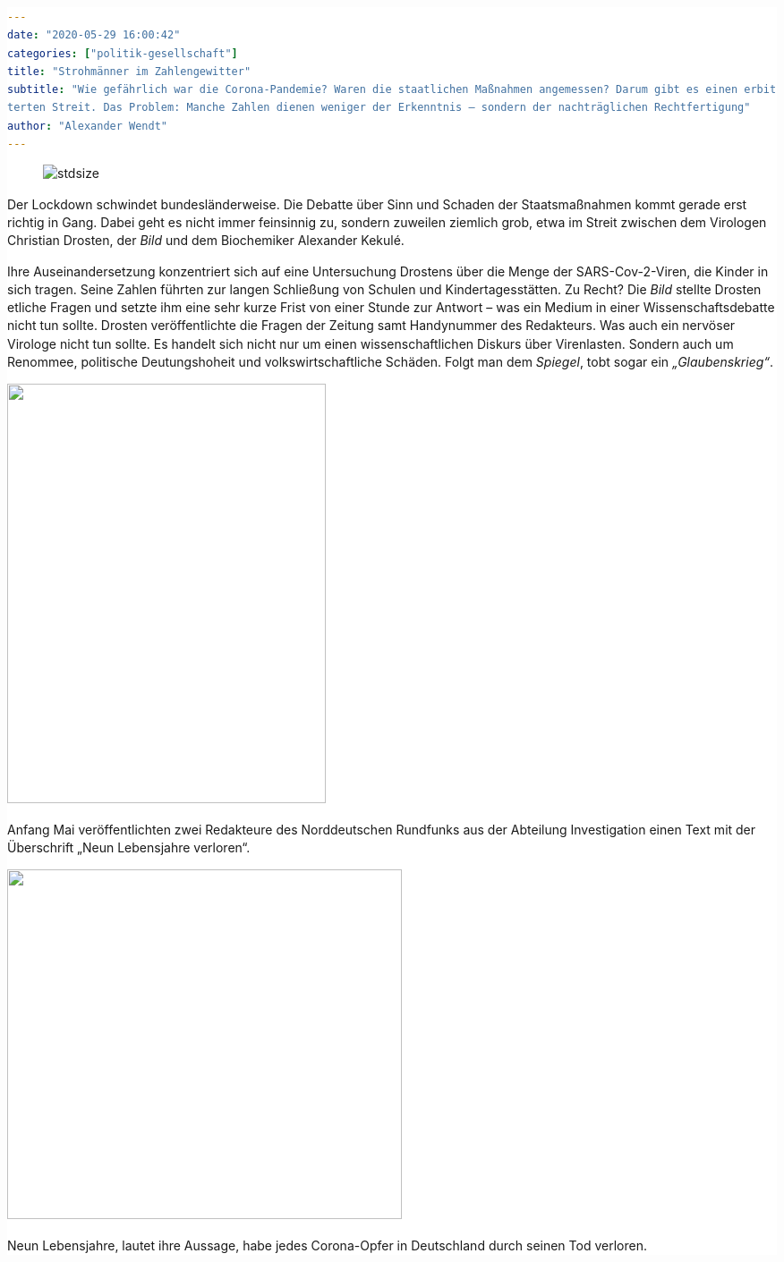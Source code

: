 ```yaml
---
date: "2020-05-29 16:00:42"
categories: ["politik-gesellschaft"]
title: "Strohmänner im Zahlengewitter"
subtitle: "Wie gefährlich war die Corona-Pandemie? Waren die staatlichen Maßnahmen angemessen? Darum gibt es einen erbitterten Streit. Das Problem: Manche Zahlen dienen weniger der Erkenntnis – sondern der nachträglichen Rechtfertigung"
author: "Alexander Wendt"
---
```



<figure>
<img src="https://www.publicomag.com/wp-content/uploads/2020/05/Strohman_-1320x618.jpg" alt=stdsize>
</figure>


Der Lockdown schwindet bundesländerweise. Die Debatte über Sinn und Schaden der Staatsmaßnahmen kommt gerade erst richtig in Gang. Dabei geht es nicht immer feinsinnig zu, sondern zuweilen ziemlich grob, etwa im Streit zwischen dem Virologen Christian Drosten, der _Bild_ und dem Biochemiker Alexander Kekulé.



Ihre Auseinandersetzung konzentriert sich auf eine Untersuchung Drostens über die Menge der SARS-Cov-2-Viren, die Kinder in sich tragen. Seine Zahlen führten zur langen Schließung von Schulen und Kindertagesstätten. Zu Recht? Die _Bild_ stellte Drosten etliche Fragen und setzte ihm eine sehr kurze Frist von einer Stunde zur Antwort – was ein Medium in einer Wissenschaftsdebatte nicht tun sollte. Drosten veröffentlichte die Fragen der Zeitung samt Handynummer des Redakteurs. Was auch ein nervöser Virologe nicht tun sollte. Es handelt sich nicht nur um einen wissenschaftlichen Diskurs über Virenlasten. Sondern auch um Renommee, politische Deutungshoheit und volkswirtschaftliche Schäden. Folgt man dem _Spiegel_, tobt sogar ein _„Glaubenskrieg“_.

<img loading="lazy" decoding="async" class="aligncenter wp-image-11292" src="https://www.publicomag.com/wp-content/uploads/2020/05/Spiegel-Drosten_.jpg" alt width="356" height="469" srcset="https://www.publicomag.com/wp-content/uploads/2020/05/Spiegel-Drosten_.jpg 1394w, https://www.publicomag.com/wp-content/uploads/2020/05/Spiegel-Drosten_-228x300.jpg 228w, https://www.publicomag.com/wp-content/uploads/2020/05/Spiegel-Drosten_-777x1024.jpg 777w, https://www.publicomag.com/wp-content/uploads/2020/05/Spiegel-Drosten_-768x1012.jpg 768w, https://www.publicomag.com/wp-content/uploads/2020/05/Spiegel-Drosten_-1166x1536.jpg 1166w, https://www.publicomag.com/wp-content/uploads/2020/05/Spiegel-Drosten_-543x715.jpg 543w, https://www.publicomag.com/wp-content/uploads/2020/05/Spiegel-Drosten_-380x500.jpg 380w, https://www.publicomag.com/wp-content/uploads/2020/05/Spiegel-Drosten_-360x474.jpg 360w, https://www.publicomag.com/wp-content/uploads/2020/05/Spiegel-Drosten_-600x790.jpg 600w, https://www.publicomag.com/wp-content/uploads/2020/05/Spiegel-Drosten_-200x263.jpg 200w, https://www.publicomag.com/wp-content/uploads/2020/05/Spiegel-Drosten_-1320x1739.jpg 1320w" sizes="(max-width: 356px) 100vw, 356px" />

Anfang Mai veröffentlichten zwei Redakteure des Norddeutschen Rundfunks aus der Abteilung Investigation einen Text mit der Überschrift „Neun Lebensjahre verloren“.

<a href="https://www.tagesschau.de/investigativ/ndr/corona-lebenserwartung-101.html" target="_blank" rel="https://www.tagesschau.de/investigativ/ndr/corona-lebenserwartung-101.html noopener noreferrer"><img loading="lazy" decoding="async" class="aligncenter wp-image-11276" src="https://www.publicomag.com/wp-content/uploads/2020/05/Neun-Lebensjahre-verloren.jpg" alt width="441" height="391" srcset="https://www.publicomag.com/wp-content/uploads/2020/05/Neun-Lebensjahre-verloren.jpg 1917w, https://www.publicomag.com/wp-content/uploads/2020/05/Neun-Lebensjahre-verloren-300x266.jpg 300w, https://www.publicomag.com/wp-content/uploads/2020/05/Neun-Lebensjahre-verloren-1024x906.jpg 1024w, https://www.publicomag.com/wp-content/uploads/2020/05/Neun-Lebensjahre-verloren-768x680.jpg 768w, https://www.publicomag.com/wp-content/uploads/2020/05/Neun-Lebensjahre-verloren-1536x1360.jpg 1536w, https://www.publicomag.com/wp-content/uploads/2020/05/Neun-Lebensjahre-verloren-808x715.jpg 808w, https://www.publicomag.com/wp-content/uploads/2020/05/Neun-Lebensjahre-verloren-483x428.jpg 483w, https://www.publicomag.com/wp-content/uploads/2020/05/Neun-Lebensjahre-verloren-360x319.jpg 360w, https://www.publicomag.com/wp-content/uploads/2020/05/Neun-Lebensjahre-verloren-600x531.jpg 600w, https://www.publicomag.com/wp-content/uploads/2020/05/Neun-Lebensjahre-verloren-263x233.jpg 263w, https://www.publicomag.com/wp-content/uploads/2020/05/Neun-Lebensjahre-verloren-1320x1169.jpg 1320w" sizes="(max-width: 441px) 100vw, 441px" /></a>

Neun Lebensjahre, lautet ihre Aussage, habe jedes Corona-Opfer in Deutschland durch seinen Tod verloren.
